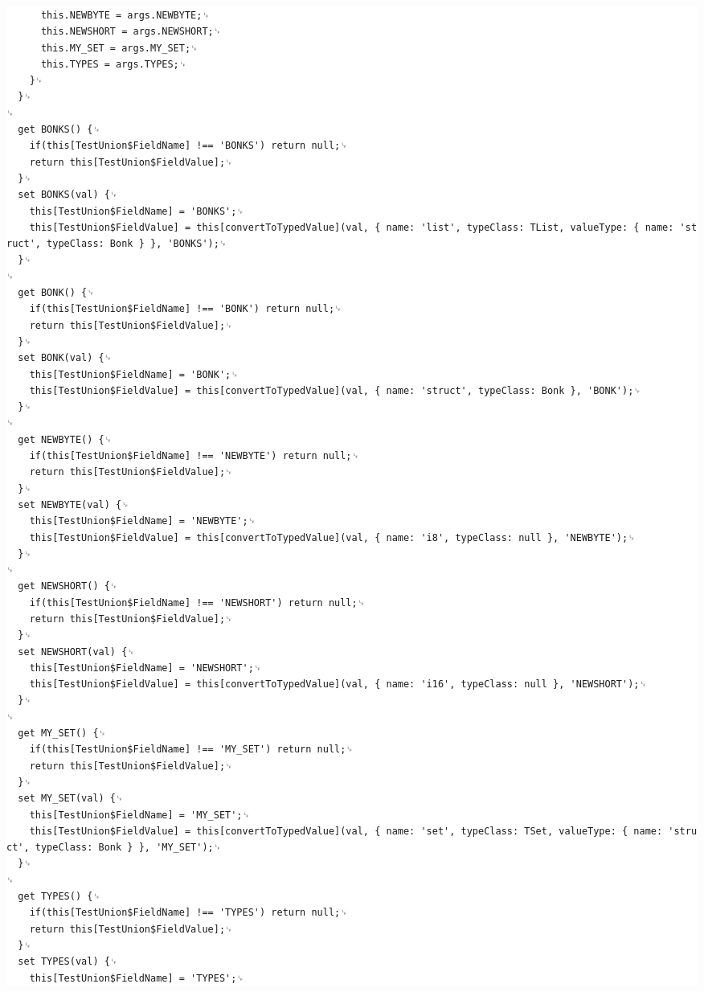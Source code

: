           this.NEWBYTE = args.NEWBYTE;␊
          this.NEWSHORT = args.NEWSHORT;␊
          this.MY_SET = args.MY_SET;␊
          this.TYPES = args.TYPES;␊
        }␊
      }␊
    ␊
      get BONKS() {␊
        if(this[TestUnion$FieldName] !== 'BONKS') return null;␊
        return this[TestUnion$FieldValue];␊
      }␊
      set BONKS(val) {␊
        this[TestUnion$FieldName] = 'BONKS';␊
        this[TestUnion$FieldValue] = this[convertToTypedValue](val, { name: 'list', typeClass: TList, valueType: { name: 'struct', typeClass: Bonk } }, 'BONKS');␊
      }␊
    ␊
      get BONK() {␊
        if(this[TestUnion$FieldName] !== 'BONK') return null;␊
        return this[TestUnion$FieldValue];␊
      }␊
      set BONK(val) {␊
        this[TestUnion$FieldName] = 'BONK';␊
        this[TestUnion$FieldValue] = this[convertToTypedValue](val, { name: 'struct', typeClass: Bonk }, 'BONK');␊
      }␊
    ␊
      get NEWBYTE() {␊
        if(this[TestUnion$FieldName] !== 'NEWBYTE') return null;␊
        return this[TestUnion$FieldValue];␊
      }␊
      set NEWBYTE(val) {␊
        this[TestUnion$FieldName] = 'NEWBYTE';␊
        this[TestUnion$FieldValue] = this[convertToTypedValue](val, { name: 'i8', typeClass: null }, 'NEWBYTE');␊
      }␊
    ␊
      get NEWSHORT() {␊
        if(this[TestUnion$FieldName] !== 'NEWSHORT') return null;␊
        return this[TestUnion$FieldValue];␊
      }␊
      set NEWSHORT(val) {␊
        this[TestUnion$FieldName] = 'NEWSHORT';␊
        this[TestUnion$FieldValue] = this[convertToTypedValue](val, { name: 'i16', typeClass: null }, 'NEWSHORT');␊
      }␊
    ␊
      get MY_SET() {␊
        if(this[TestUnion$FieldName] !== 'MY_SET') return null;␊
        return this[TestUnion$FieldValue];␊
      }␊
      set MY_SET(val) {␊
        this[TestUnion$FieldName] = 'MY_SET';␊
        this[TestUnion$FieldValue] = this[convertToTypedValue](val, { name: 'set', typeClass: TSet, valueType: { name: 'struct', typeClass: Bonk } }, 'MY_SET');␊
      }␊
    ␊
      get TYPES() {␊
        if(this[TestUnion$FieldName] !== 'TYPES') return null;␊
        return this[TestUnion$FieldValue];␊
      }␊
      set TYPES(val) {␊
        this[TestUnion$FieldName] = 'TYPES';␊